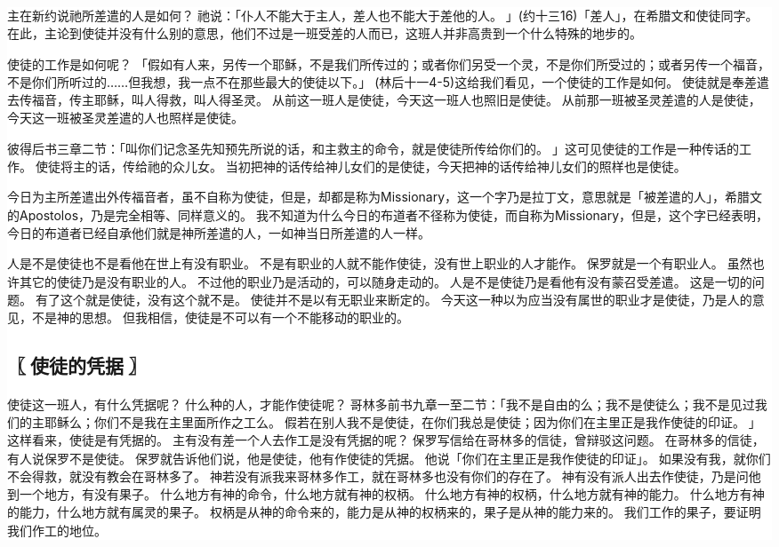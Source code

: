 主在新约说祂所差遣的人是如何？
祂说：「仆人不能大于主人，差人也不能大于差他的人。
」(约十三16)「差人」，在希腊文和使徒同字。
在此，主论到使徒并没有什么别的意思，他们不过是一班受差的人而已，这班人并非高贵到一个什么特殊的地步的。

使徒的工作是如何呢？
「假如有人来，另传一个耶稣，不是我们所传过的；或者你们另受一个灵，不是你们所受过的；或者另传一个福音，不是你们所听过的……但我想，我一点不在那些最大的使徒以下。」
(林后十一4-5)这给我们看见，一个使徒的工作是如何。
使徒就是奉差遣去传福音，传主耶稣，叫人得救，叫人得圣灵。
从前这一班人是使徒，今天这一班人也照旧是使徒。
从前那一班被圣灵差遣的人是使徒，今天这一班被圣灵差遣的人也照样是使徒。

彼得后书三章二节：「叫你们记念圣先知预先所说的话，和主救主的命令，就是使徒所传给你们的。
」这可见使徒的工作是一种传话的工作。
使徒将主的话，传给祂的众儿女。
当初把神的话传给神儿女们的是使徒，今天把神的话传给神儿女们的照样也是使徒。

今日为主所差遣出外传福音者，虽不自称为使徒，但是，却都是称为Missionary，这一个字乃是拉丁文，意思就是「被差遣的人」，希腊文的Apostolos，乃是完全相等、同样意义的。
我不知道为什么今日的布道者不径称为使徒，而自称为Missionary，但是，这个字已经表明，今日的布道者已经自承他们就是神所差遣的人，一如神当日所差遣的人一样。

人是不是使徒也不是看他在世上有没有职业。
不是有职业的人就不能作使徒，没有世上职业的人才能作。
保罗就是一个有职业人。
虽然也许其它的使徒乃是没有职业的人。
不过他的职业乃是活动的，可以随身走动的。
人是不是使徒乃是看他有没有蒙召受差遣。
这是一切的问题。
有了这个就是使徒，没有这个就不是。
使徒并不是以有无职业来断定的。
今天这一种以为应当没有属世的职业才是使徒，乃是人的意见，不是神的思想。
但我相信，使徒是不可以有一个不能移动的职业的。

## 〖 使徒的凭据 〗

使徒这一班人，有什么凭据呢？
什么种的人，才能作使徒呢？
哥林多前书九章一至二节：「我不是自由的么；我不是使徒么；我不是见过我们的主耶稣么；你们不是我在主里面所作之工么。
假若在别人我不是使徒，在你们我总是使徒；因为你们在主里正是我作使徒的印证。
」这样看来，使徒是有凭据的。
主有没有差一个人去作工是没有凭据的呢？
保罗写信给在哥林多的信徒，曾辩驳这问题。
在哥林多的信徒，有人说保罗不是使徒。
保罗就告诉他们说，他是使徒，他有作使徒的凭据。
他说「你们在主里正是我作使徒的印证」。
如果没有我，就你们不会得救，就没有教会在哥林多了。
神若没有派我来哥林多作工，就在哥林多也没有你们的存在了。
神有没有派人出去作使徒，乃是问他到一个地方，有没有果子。
什么地方有神的命令，什么地方就有神的权柄。
什么地方有神的权柄，什么地方就有神的能力。
什么地方有神的能力，什么地方就有属灵的果子。
权柄是从神的命令来的，能力是从神的权柄来的，果子是从神的能力来的。
我们工作的果子，要证明我们作工的地位。
